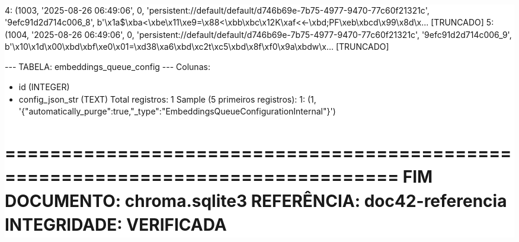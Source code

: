  4: (1003, '2025-08-26 06:49:06', 0, 'persistent://default/default/d746b69e-7b75-4977-9470-77c60f21321c', '9efc91d2d714c006_8', b'\x1a$\xba<\xbe\x11\xe9=\x88<\xbb\xbc\x12K\xaf<<-\xbd;PF\xeb\xbcd\x99\x8d\x... [TRUNCADO]
  5: (1004, '2025-08-26 06:49:06', 0, 'persistent://default/default/d746b69e-7b75-4977-9470-77c60f21321c', '9efc91d2d714c006_9', b'\x10\x1d\x00\xbd\xbf\xe0\x01=\xd38\xa6\xbd\xc2t\xc5\xbd\x8f\xf0\x9a\xbdw\x... [TRUNCADO]

--- TABELA: embeddings_queue_config ---
Colunas:
  - id (INTEGER) 
  - config_json_str (TEXT) 
Total registros: 1
Sample (5 primeiros registros):
  1: (1, '{"automatically_purge":true,"_type":"EmbeddingsQueueConfigurationInternal"}')

================================================================================
FIM DOCUMENTO: chroma.sqlite3
REFERÊNCIA: doc42-referencia
INTEGRIDADE: VERIFICADA
================================================================================


